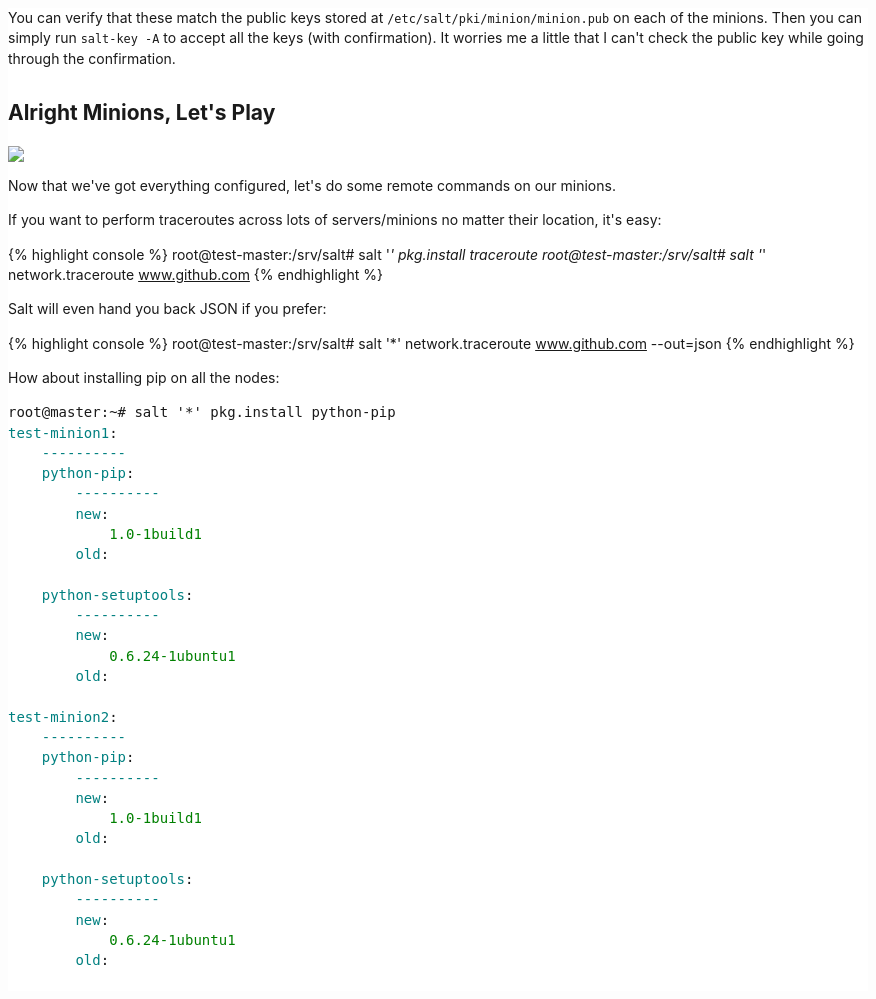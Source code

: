 You can verify that these match the public keys stored at `/etc/salt/pki/minion/minion.pub` on each of the minions. Then you can simply run `salt-key -A` to accept all the keys (with confirmation). It worries me a little that I can't check the public key while going through the confirmation.

## Alright Minions, Let's Play

<img style="display:block; margin-left: auto; margin-right: auto;" src="http://i.imgur.com/LtfoAaK.png" />

Now that we've got everything configured, let's do some remote commands on our minions.

If you want to perform traceroutes across lots of servers/minions no matter their location, it's easy:

{% highlight console %}
root@test-master:/srv/salt# salt '*' pkg.install traceroute
root@test-master:/srv/salt# salt '*' network.traceroute www.github.com
{% endhighlight %}

Salt will even hand you back JSON if you prefer:

{% highlight console %}
root@test-master:/srv/salt# salt '*' network.traceroute www.github.com --out=json
{% endhighlight %}

How about installing pip on all the nodes:

<pre class="highlight">
root@master:~# salt '*' pkg.install python-pip
<span style="color:teal;">test-minion1</span>:
    <span style="color:teal;">----------</span>
    <span style="color:teal;">python-pip</span>:
        <span style="color:teal;">----------</span>
        <span style="color:teal;">new</span>:
            <span style="color:green;">1.0-1build1</span>
        <span style="color:teal;">old</span>:
            <span style="color:green;"></span>
    <span style="color:teal;">python-setuptools</span>:
        <span style="color:teal;">----------</span>
        <span style="color:teal;">new</span>:
            <span style="color:green;">0.6.24-1ubuntu1</span>
        <span style="color:teal;">old</span>:
            <span style="color:green;"></span>
<span style="color:teal;">test-minion2</span>:
    <span style="color:teal;">----------</span>
    <span style="color:teal;">python-pip</span>:
        <span style="color:teal;">----------</span>
        <span style="color:teal;">new</span>:
            <span style="color:green;">1.0-1build1</span>
        <span style="color:teal;">old</span>:
            <span style="color:green;"></span>
    <span style="color:teal;">python-setuptools</span>:
        <span style="color:teal;">----------</span>
        <span style="color:teal;">new</span>:
            <span style="color:green;">0.6.24-1ubuntu1</span>
        <span style="color:teal;">old</span>:
            <span style="color:green;"></span>
</pre>
